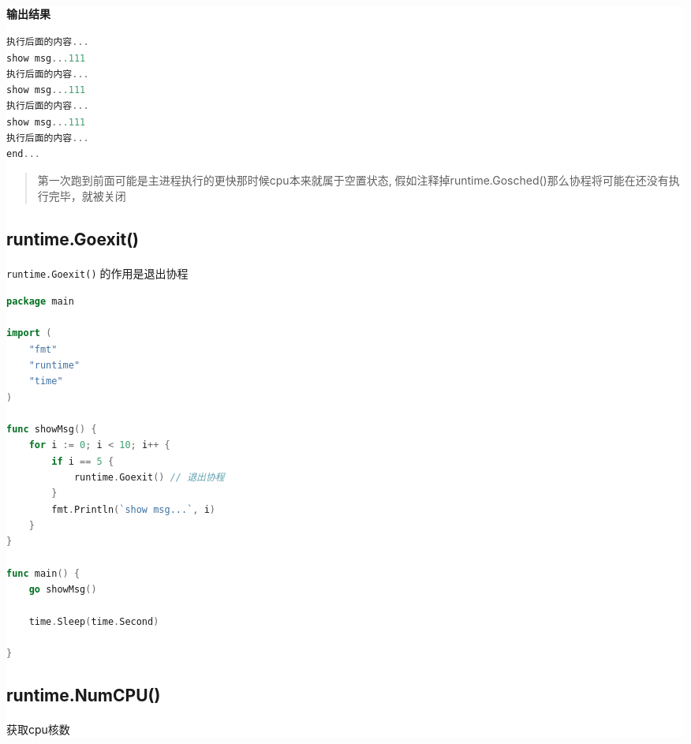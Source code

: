**输出结果**

```go
执行后面的内容...
show msg...111
执行后面的内容...
show msg...111
执行后面的内容...
show msg...111
执行后面的内容...
end...
```
> 第一次跑到前面可能是主进程执行的更快那时候cpu本来就属于空置状态,
> 假如注释掉runtime.Gosched()那么协程将可能在还没有执行完毕，就被关闭



##  runtime.Goexit()

`runtime.Goexit()` 的作用是退出协程


```go
package main

import (
	"fmt"
	"runtime"
	"time"
)

func showMsg() {
	for i := 0; i < 10; i++ {
		if i == 5 {
			runtime.Goexit() // 退出协程
		}
		fmt.Println(`show msg...`, i)
	}
}

func main() {
	go showMsg()

	time.Sleep(time.Second)

}

```
## runtime.NumCPU()

获取cpu核数